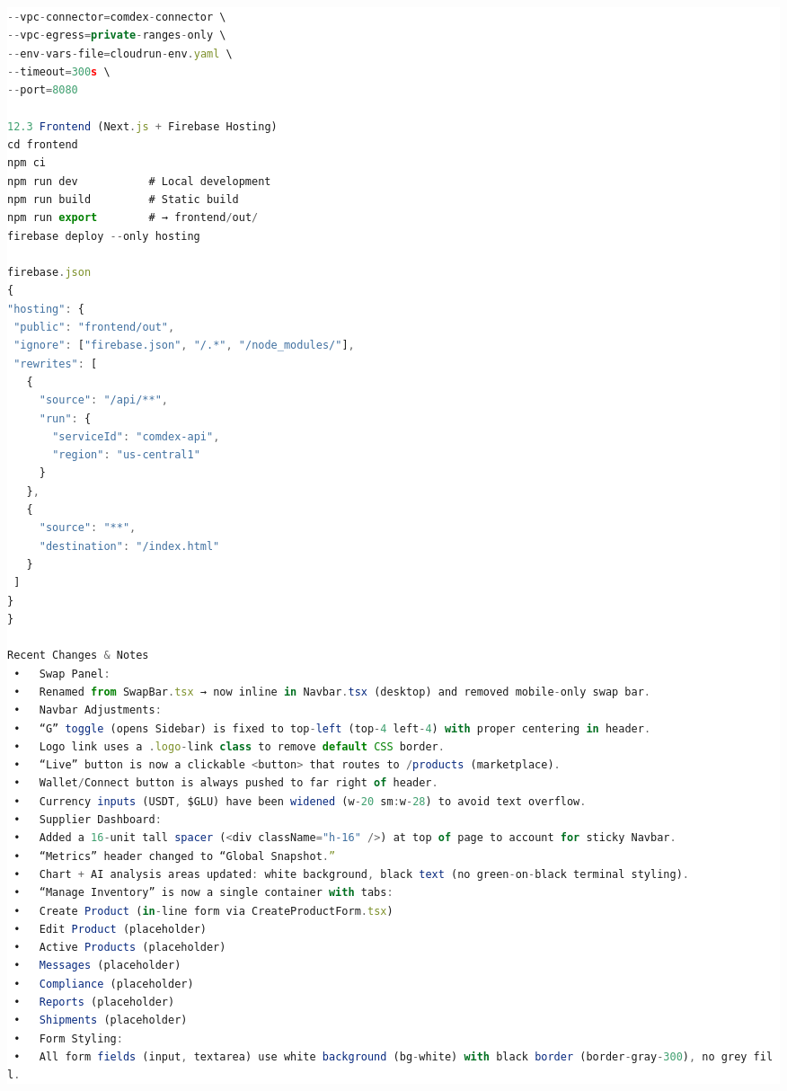    ```ts
  --vpc-connector=comdex-connector \
  --vpc-egress=private-ranges-only \
  --env-vars-file=cloudrun-env.yaml \
  --timeout=300s \
  --port=8080

  12.3 Frontend (Next.js + Firebase Hosting)
  cd frontend
npm ci
npm run dev           # Local development
npm run build         # Static build
npm run export        # → frontend/out/
firebase deploy --only hosting

firebase.json
{
  "hosting": {
    "public": "frontend/out",
    "ignore": ["firebase.json", "/.*", "/node_modules/"],
    "rewrites": [
      {
        "source": "/api/**",
        "run": {
          "serviceId": "comdex-api",
          "region": "us-central1"
        }
      },
      {
        "source": "**",
        "destination": "/index.html"
      }
    ]
  }
}

Recent Changes & Notes
	•	Swap Panel:
	•	Renamed from SwapBar.tsx → now inline in Navbar.tsx (desktop) and removed mobile-only swap bar.
	•	Navbar Adjustments:
	•	“G” toggle (opens Sidebar) is fixed to top-left (top-4 left-4) with proper centering in header.
	•	Logo link uses a .logo-link class to remove default CSS border.
	•	“Live” button is now a clickable <button> that routes to /products (marketplace).
	•	Wallet/Connect button is always pushed to far right of header.
	•	Currency inputs (USDT, $GLU) have been widened (w-20 sm:w-28) to avoid text overflow.
	•	Supplier Dashboard:
	•	Added a 16-unit tall spacer (<div className="h-16" />) at top of page to account for sticky Navbar.
	•	“Metrics” header changed to “Global Snapshot.”
	•	Chart + AI analysis areas updated: white background, black text (no green-on-black terminal styling).
	•	“Manage Inventory” is now a single container with tabs:
	•	Create Product (in-line form via CreateProductForm.tsx)
	•	Edit Product (placeholder)
	•	Active Products (placeholder)
	•	Messages (placeholder)
	•	Compliance (placeholder)
	•	Reports (placeholder)
	•	Shipments (placeholder)
	•	Form Styling:
	•	All form fields (input, textarea) use white background (bg-white) with black border (border-gray-300), no grey fill.
   ```